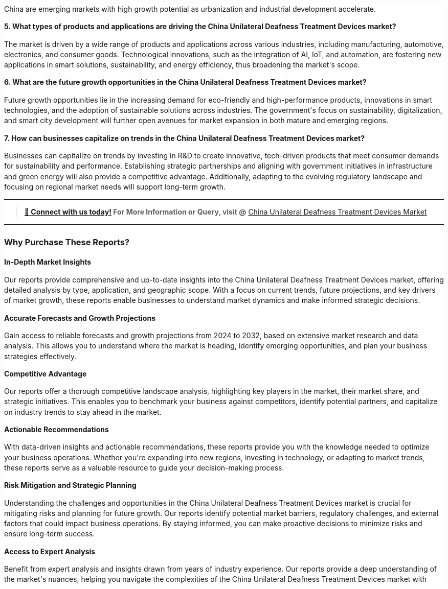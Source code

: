 China are emerging markets with high growth potential as urbanization and industrial development accelerate.</p><p class="" data-start="1951" data-end="2402"><strong data-start="1951" data-end="2032">5. What types of products and applications are driving the China Unilateral Deafness Treatment Devices market?</strong></p><p class="" data-start="1951" data-end="2402">The market is driven by a wide range of products and applications across various industries, including manufacturing, automotive, electronics, and consumer goods. Technological innovations, such as the integration of AI, IoT, and automation, are fostering new applications in smart solutions, sustainability, and energy efficiency, thus broadening the market's scope.</p><p class="" data-start="2404" data-end="2849"><strong data-start="2404" data-end="2477">6. What are the future growth opportunities in the China Unilateral Deafness Treatment Devices market?</strong></p><p class="" data-start="2404" data-end="2849">Future growth opportunities lie in the increasing demand for eco-friendly and high-performance products, innovations in smart technologies, and the adoption of sustainable solutions across industries. The government's focus on sustainability, digitalization, and smart city development will further open avenues for market expansion in both mature and emerging regions.</p><p class="" data-start="2851" data-end="3371"><strong data-start="2851" data-end="2923">7. How can businesses capitalize on trends in the China Unilateral Deafness Treatment Devices market?</strong></p><p class="" data-start="2851" data-end="3371">Businesses can capitalize on trends by investing in R&amp;D to create innovative, tech-driven products that meet consumer demands for sustainability and performance. Establishing strategic partnerships and aligning with government initiatives in infrastructure and green energy will also provide a competitive advantage. Additionally, adapting to the evolving regulatory landscape and focusing on regional market needs will support long-term growth.</p><hr /><blockquote><p><span class="font-[700]"><strong><a href="https://www.marketresearchintellect.com/product/global-unilateral-deafness-treatment-devices-market-size-and-forecast/?utm_source=Linkedin&utm_medium=019">📩 Connect with us today!</a> For More Information or Query, visit&nbsp;@</strong>&nbsp;</span><span class="font-[700]"><a href="https://www.marketresearchintellect.com/product/global-unilateral-deafness-treatment-devices-market-size-and-forecast/?utm_source=Linkedin&utm_medium=019" target="_blank" data-tracking-control-name="article-ssr-frontend-pulse_little-text-block" data-tracking-will-navigate="" data-test-link="">China Unilateral Deafness Treatment Devices Market</a></span></p></blockquote><hr /><h3 class="" data-start="164" data-end="199"><strong data-start="168" data-end="199">Why Purchase These Reports?</strong></h3><p class="" data-start="201" data-end="575"><strong data-start="201" data-end="229">In-Depth Market Insights</strong></p><p class="" data-start="201" data-end="575">Our reports provide comprehensive and up-to-date insights into the China Unilateral Deafness Treatment Devices market, offering detailed analysis by type, application, and geographic scope. With a focus on current trends, future projections, and key drivers of market growth, these reports enable businesses to understand market dynamics and make informed strategic decisions.</p><p class="" data-start="577" data-end="893"><strong data-start="577" data-end="622">Accurate Forecasts and Growth Projections</strong></p><p class="" data-start="577" data-end="893">Gain access to reliable forecasts and growth projections from 2024 to 2032, based on extensive market research and data analysis. This allows you to understand where the market is heading, identify emerging opportunities, and plan your business strategies effectively.</p><p class="" data-start="895" data-end="1227"><strong data-start="895" data-end="920">Competitive Advantage</strong></p><p class="" data-start="895" data-end="1227">Our reports offer a thorough competitive landscape analysis, highlighting key players in the market, their market share, and strategic initiatives. This enables you to benchmark your business against competitors, identify potential partners, and capitalize on industry trends to stay ahead in the market.</p><p class="" data-start="1229" data-end="1589"><strong data-start="1229" data-end="1259">Actionable Recommendations</strong></p><p class="" data-start="1229" data-end="1589">With data-driven insights and actionable recommendations, these reports provide you with the knowledge needed to optimize your business operations. Whether you're expanding into new regions, investing in technology, or adapting to market trends, these reports serve as a valuable resource to guide your decision-making process.</p><p class="" data-start="1591" data-end="2004"><strong data-start="1591" data-end="1633">Risk Mitigation and Strategic Planning</strong></p><p class="" data-start="1591" data-end="2004">Understanding the challenges and opportunities in the China Unilateral Deafness Treatment Devices market is crucial for mitigating risks and planning for future growth. Our reports identify potential market barriers, regulatory challenges, and external factors that could impact business operations. By staying informed, you can make proactive decisions to minimize risks and ensure long-term success.</p><p class="" data-start="2006" data-end="2266"><strong data-start="2006" data-end="2035">Access to Expert Analysis</strong></p><p class="" data-start="2006" data-end="2266">Benefit from expert analysis and insights drawn from years of industry experience. Our reports provide a deep understanding of the market's nuances, helping you navigate the complexities of the China Unilateral Deafness Treatment Devices market with